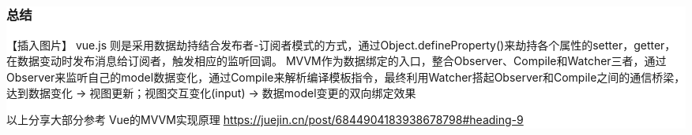 ### 总结
【插入图片】
vue.js 则是采用数据劫持结合发布者-订阅者模式的方式，通过Object.defineProperty()来劫持各个属性的setter，getter，在数据变动时发布消息给订阅者，触发相应的监听回调。
MVVM作为数据绑定的入口，整合Observer、Compile和Watcher三者，通过Observer来监听自己的model数据变化，通过Compile来解析编译模板指令，最终利用Watcher搭起Observer和Compile之间的通信桥梁，达到数据变化 -> 视图更新；视图交互变化(input) -> 数据model变更的双向绑定效果



以上分享大部分参考
Vue的MVVM实现原理 <https://juejin.cn/post/6844904183938678798#heading-9>

























